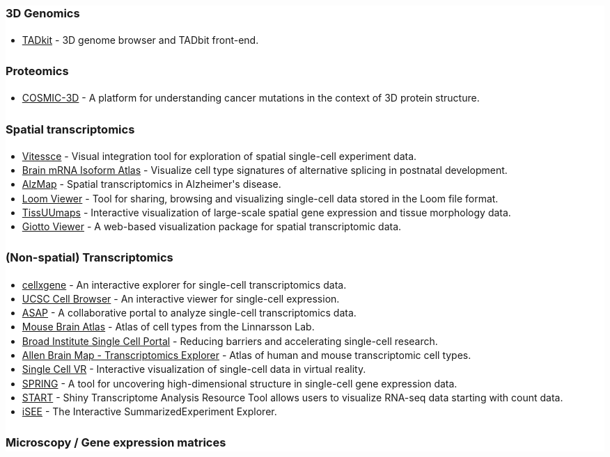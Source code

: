### 3D Genomics

*   [TADkit](http://sgt.cnag.cat/3dg/tadkit/demo.h/index.html#!/project/dataset?conf=assets%2Fexamples%2Fconf.json) - 3D genome browser and TADbit front-end.

### Proteomics

*   [COSMIC-3D](https://cancer.sanger.ac.uk/cosmic3d/protein/EGFR) - A platform for understanding cancer mutations in the context of 3D protein structure.

### Spatial transcriptomics

*   [Vitessce](http://vitessce.io) - Visual integration tool for exploration of spatial single-cell experiment data.
*   [Brain mRNA Isoform Atlas](https://isoformatlas.com/) - Visualize cell type signatures of alternative splicing in postnatal development.
*   [AlzMap](https://alzmap.org/) - Spatial transcriptomics in Alzheimer's disease.
*   [Loom Viewer](http://loom.linnarssonlab.org/dataset/cells/osmFISH/osmFISH_SScortex_mouse_all_cells.loom/NrBEoXQGhYDYoAYLRARigZlRgTDpAtAgFhRnSyg0Wrt1rUVuAHYlCYAOD5AzOo3qNmMAJy8ctaeWAYS0jvNoNqotpO6TSioZgmqmLCTJhNt0ebPCpgAWkQA6RJjgkxYxLkwlMrAKxIjr5wbv7\~iKxcaLj\~0AIkULhK\~DAscpwZxGZJ_LIgigB2AK4ANqVKHIbquqi10LVKsgIl5RxyybFQPIGYGAi4yey4PGjDArjsaAgYaBOJaDy4A3i0C4G4EgbUEmiJmIwYmMnm2E0QQA) - Tool for sharing, browsing and visualizing single-cell data stored in the Loom file format.
*   [TissUUmaps](https://tissuumaps.research.it.uu.se/) - Interactive visualization of large-scale spatial gene expression and tissue morphology data.
*   [Giotto Viewer](http://spatialgiotto.rc.fas.harvard.edu/giotto.viewer.html) - A web-based visualization package for spatial transcriptomic data.

### (Non-spatial) Transcriptomics

*   [cellxgene](https://www.kidneycellatlas.org/mature-kidney-immune) - An interactive explorer for single-cell transcriptomics data.
*   [UCSC Cell Browser](http://cells.ucsc.edu/?ds=cortex-dev) - An interactive viewer for single-cell expression.
*   [ASAP](https://asap.epfl.ch/) - A collaborative portal to analyze single-cell transcriptomics data.
*   [Mouse Brain Atlas](http://mousebrain.org/) - Atlas of cell types from the Linnarsson Lab.
*   [Broad Institute Single Cell Portal](https://singlecell.broadinstitute.org/single_cell) - Reducing barriers and accelerating single-cell research.
*   [Allen Brain Map - Transcriptomics Explorer](http://celltypes.brain-map.org/rnaseq/human_m1_10x) - Atlas of human and mouse transcriptomic cell types.
*   [Single Cell VR](https://singlecellvr.herokuapp.com/) - Interactive visualization of single-cell data in virtual reality.
*   [SPRING](https://kleintools.hms.harvard.edu/tools/springViewer_1_6_dev.html?datasets/mouse_HPCs/basal_bone_marrow/full) - A tool for uncovering high-dimensional structure in single-cell gene expression data.
*   [START](https://kcvi.shinyapps.io/START/) -  Shiny Transcriptome Analysis Resource Tool allows users to visualize RNA-seq data starting with count data.
*   [iSEE](https://marionilab.cruk.cam.ac.uk/iSEE_allen/) - The Interactive SummarizedExperiment Explorer.

### Microscopy / Gene expression matrices
